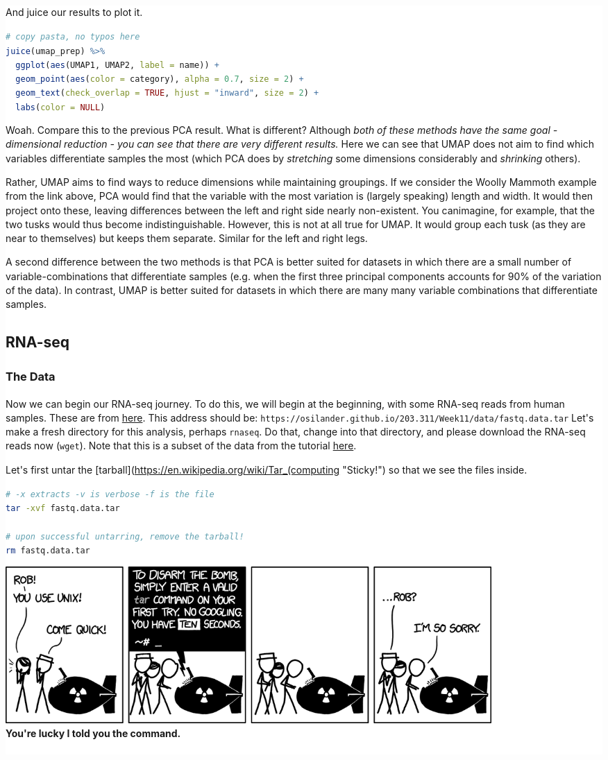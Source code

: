 And juice our results to plot it.

```R
# copy pasta, no typos here
juice(umap_prep) %>%
  ggplot(aes(UMAP1, UMAP2, label = name)) +
  geom_point(aes(color = category), alpha = 0.7, size = 2) +
  geom_text(check_overlap = TRUE, hjust = "inward", size = 2) +
  labs(color = NULL)
```

Woah. Compare this to the previous PCA result. What is different? Although *both of these methods have the same goal - dimensional reduction - you can see that there are very different results.* Here we can see that UMAP does not aim to find which variables differentiate samples the most (which PCA does by *stretching* some dimensions considerably and *shrinking* others).

Rather, UMAP aims to find ways to reduce dimensions while maintaining groupings. If we consider the Woolly Mammoth example from the link above, PCA would find that the variable with the most variation is (largely speaking) length and width. It would then project onto these, leaving differences between the left and right side nearly non-existent. You canimagine, for example, that the two tusks would thus become indistinguishable. However, this is not at all true for UMAP. It would group each tusk (as they are near to themselves) but keeps them separate. Similar for the left and right legs.

A second difference between the two methods is that PCA is better suited for datasets in which there are a small number of variable-combinations that differentiate samples (e.g. when the first three principal components accounts for 90% of the variation of the data). In contrast, UMAP is better suited for datasets in which there are many many variable combinations that differentiate samples.

## RNA-seq

### The Data

Now we can begin our RNA-seq journey. To do this, we will begin at the beginning, with some RNA-seq reads from human samples. These are from [here](data/fastq.data.tar "THE TAR FILE"). This address should be: `https://osilander.github.io/203.311/Week11/data/fastq.data.tar` Let's make a fresh directory for this analysis, perhaps `rnaseq`. Do that, change into that directory, and please download the RNA-seq reads now (`wget`). Note that this is a subset of the data from the tutorial [here](https://github.com/griffithlab/rnaseq_tutorial/wiki/RNAseq-Data "Awesome tutorial").

 Let's first untar the [tarball](https://en.wikipedia.org/wiki/Tar_(computing "Sticky!") so that we see the files inside.

 ```bash
# -x extracts -v is verbose -f is the file
tar -xvf fastq.data.tar

# upon successful untarring, remove the tarball!
rm fastq.data.tar
```

<img src="graphics/tar_2x.png" width="700"/><br>
**You're lucky I told you the command.**<br><br>
